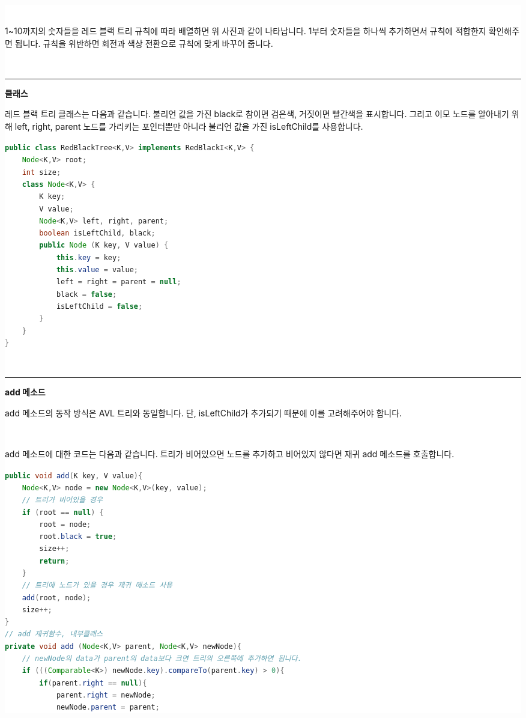 <br>

1~10까지의 숫자들을 레드 블랙 트리 규칙에 따라 배열하면 위 사진과 같이 나타납니다. 1부터 숫자들을 하나씩 추가하면서 규칙에 적합한지 확인해주면 됩니다. 규칙을 위반하면 회전과 색상 전환으로 규칙에 맞게 바꾸어 줍니다.

<br>
<HR>

**클래스**

 

레드 블랙 트리 클래스는 다음과 같습니다. 불리언 값을 가진 black로 참이면 검은색, 거짓이면 빨간색을 표시합니다. 그리고 이모 노드를 알아내기 위해 left, right, parent 노드를 가리키는 포인터뿐만 아니라 불리언 값을 가진 isLeftChild를 사용합니다.

 
```java
public class RedBlackTree<K,V> implements RedBlackI<K,V> {
	Node<K,V> root;
	int size;
	class Node<K,V> {
		K key;
		V value;
		Node<K,V> left, right, parent;
		boolean isLeftChild, black;
		public Node (K key, V value) {
			this.key = key;
			this.value = value;
			left = right = parent = null;
			black = false;
			isLeftChild = false;
		}
	}
}
```

<br>
<HR>


**add 메소드**

 

add 메소드의 동작 방식은 AVL 트리와 동일합니다. 단, isLeftChild가 추가되기 때문에 이를 고려해주어야 합니다.

<br>

add 메소드에 대한 코드는 다음과 같습니다. 트리가 비어있으면 노드를 추가하고 비어있지 않다면 재귀 add 메소드를 호출합니다.

 
```java
public void add(K key, V value){
	Node<K,V> node = new Node<K,V>(key, value);
	// 트리가 비어있을 경우
	if (root == null) {
		root = node;
		root.black = true;
		size++;
		return;
	}
	// 트리에 노드가 있을 경우 재귀 메소드 사용
	add(root, node);
	size++;
}
// add 재귀함수, 내부클래스
private void add (Node<K,V> parent, Node<K,V> newNode){
	// newNode의 data가 parent의 data보다 크면 트리의 오른쪽에 추가하면 됩니다.
	if (((Comparable<K>) newNode.key).compareTo(parent.key) > 0){
		if(parent.right == null){
			parent.right = newNode;
			newNode.parent = parent;
```